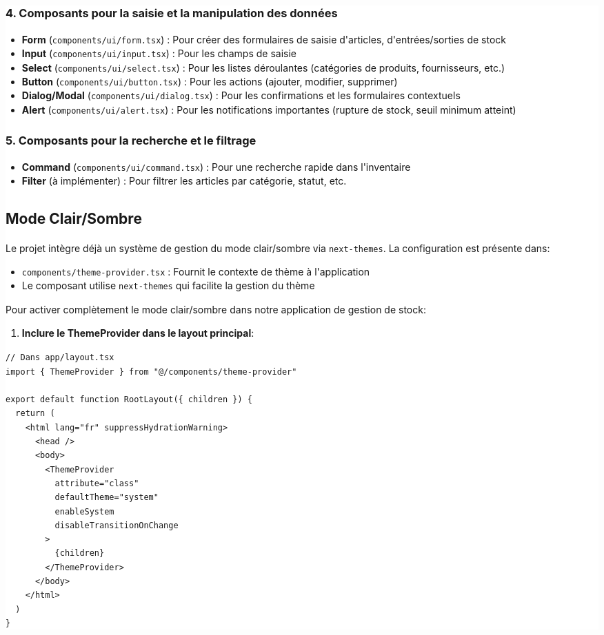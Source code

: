### 4. Composants pour la saisie et la manipulation des données

- **Form** (`components/ui/form.tsx`) : Pour créer des formulaires de saisie d'articles, d'entrées/sorties de stock
- **Input** (`components/ui/input.tsx`) : Pour les champs de saisie
- **Select** (`components/ui/select.tsx`) : Pour les listes déroulantes (catégories de produits, fournisseurs, etc.)
- **Button** (`components/ui/button.tsx`) : Pour les actions (ajouter, modifier, supprimer)
- **Dialog/Modal** (`components/ui/dialog.tsx`) : Pour les confirmations et les formulaires contextuels
- **Alert** (`components/ui/alert.tsx`) : Pour les notifications importantes (rupture de stock, seuil minimum atteint)

### 5. Composants pour la recherche et le filtrage

- **Command** (`components/ui/command.tsx`) : Pour une recherche rapide dans l'inventaire
- **Filter** (à implémenter) : Pour filtrer les articles par catégorie, statut, etc.

## Mode Clair/Sombre

Le projet intègre déjà un système de gestion du mode clair/sombre via `next-themes`. La configuration est présente dans:

- `components/theme-provider.tsx` : Fournit le contexte de thème à l'application
- Le composant utilise `next-themes` qui facilite la gestion du thème

Pour activer complètement le mode clair/sombre dans notre application de gestion de stock:

1. **Inclure le ThemeProvider dans le layout principal**:

```tsx
// Dans app/layout.tsx
import { ThemeProvider } from "@/components/theme-provider"

export default function RootLayout({ children }) {
  return (
    <html lang="fr" suppressHydrationWarning>
      <head />
      <body>
        <ThemeProvider
          attribute="class"
          defaultTheme="system"
          enableSystem
          disableTransitionOnChange
        >
          {children}
        </ThemeProvider>
      </body>
    </html>
  )
}
```
